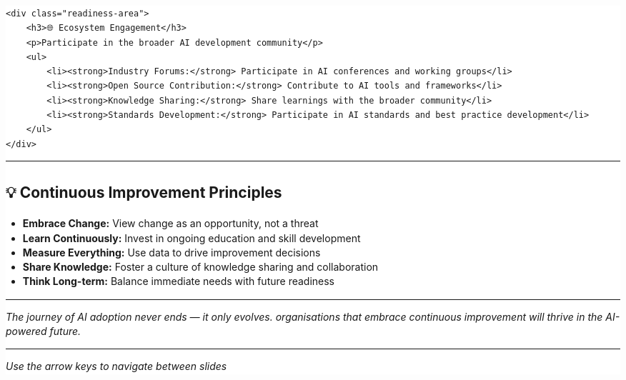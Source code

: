     <div class="readiness-area">
        <h3>🌐 Ecosystem Engagement</h3>
        <p>Participate in the broader AI development community</p>
        <ul>
            <li><strong>Industry Forums:</strong> Participate in AI conferences and working groups</li>
            <li><strong>Open Source Contribution:</strong> Contribute to AI tools and frameworks</li>
            <li><strong>Knowledge Sharing:</strong> Share learnings with the broader community</li>
            <li><strong>Standards Development:</strong> Participate in AI standards and best practice development</li>
        </ul>
    </div>
</div>

---

## 💡 Continuous Improvement Principles

- **Embrace Change:** View change as an opportunity, not a threat
- **Learn Continuously:** Invest in ongoing education and skill development
- **Measure Everything:** Use data to drive improvement decisions
- **Share Knowledge:** Foster a culture of knowledge sharing and collaboration
- **Think Long-term:** Balance immediate needs with future readiness

---

*The journey of AI adoption never ends — it only evolves. organisations that embrace continuous improvement will thrive in the AI-powered future.*

---

*Use the arrow keys to navigate between slides*
